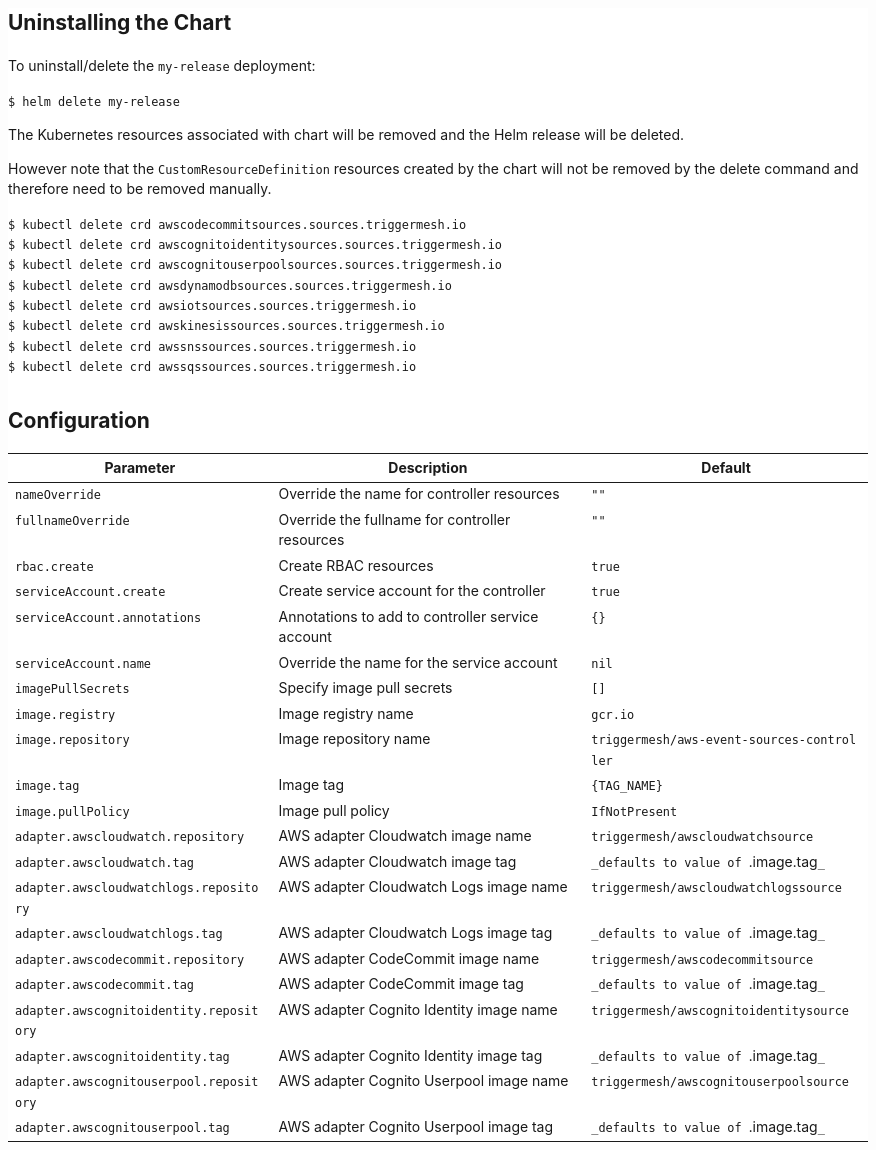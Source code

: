## Uninstalling the Chart

To uninstall/delete the `my-release` deployment:

```console
$ helm delete my-release
```

The Kubernetes resources associated with chart will be removed and the Helm release will be deleted.

However note that the `CustomResourceDefinition` resources created by the chart will not be removed by the delete command and therefore need to be removed manually.

```console
$ kubectl delete crd awscodecommitsources.sources.triggermesh.io
$ kubectl delete crd awscognitoidentitysources.sources.triggermesh.io
$ kubectl delete crd awscognitouserpoolsources.sources.triggermesh.io
$ kubectl delete crd awsdynamodbsources.sources.triggermesh.io
$ kubectl delete crd awsiotsources.sources.triggermesh.io
$ kubectl delete crd awskinesissources.sources.triggermesh.io
$ kubectl delete crd awssnssources.sources.triggermesh.io
$ kubectl delete crd awssqssources.sources.triggermesh.io
```

## Configuration

|                  Parameter                  |                     Description                     |                  Default                   |
|---------------------------------------------|-----------------------------------------------------|--------------------------------------------|
| `nameOverride`                              | Override the name for controller resources          | `""`                                       |
| `fullnameOverride`                          | Override the fullname for controller resources      | `""`                                       |
| `rbac.create`                               | Create RBAC resources                               | `true`                                     |
| `serviceAccount.create`                     | Create service account for the controller           | `true`                                     |
| `serviceAccount.annotations`                | Annotations to add to controller service account    | `{}`                                       |
| `serviceAccount.name`                       | Override the name for the service account           | `nil`                                      |
| `imagePullSecrets`                          | Specify image pull secrets                          | `[]`                                       |
| `image.registry`                            | Image registry name                                 | `gcr.io`                                   |
| `image.repository`                          | Image repository name                               | `triggermesh/aws-event-sources-controller` |
| `image.tag`                                 | Image tag                                           | `{TAG_NAME}`                               |
| `image.pullPolicy`                          | Image pull policy                                   | `IfNotPresent`                             |
| `adapter.awscloudwatch.repository`          | AWS adapter Cloudwatch image name                   | `triggermesh/awscloudwatchsource`          |
| `adapter.awscloudwatch.tag`                 | AWS adapter Cloudwatch image tag                    | `_defaults to value of `.image.tag`_`      |
| `adapter.awscloudwatchlogs.repository`      | AWS adapter Cloudwatch Logs image name              | `triggermesh/awscloudwatchlogssource`      |
| `adapter.awscloudwatchlogs.tag`             | AWS adapter Cloudwatch Logs image tag               | `_defaults to value of `.image.tag`_`      |
| `adapter.awscodecommit.repository`          | AWS adapter CodeCommit image name                   | `triggermesh/awscodecommitsource`          |
| `adapter.awscodecommit.tag`                 | AWS adapter CodeCommit image tag                    | `_defaults to value of `.image.tag`_`      |
| `adapter.awscognitoidentity.repository`     | AWS adapter Cognito Identity image name             | `triggermesh/awscognitoidentitysource`     |
| `adapter.awscognitoidentity.tag`            | AWS adapter Cognito Identity image tag              | `_defaults to value of `.image.tag`_`      |
| `adapter.awscognitouserpool.repository`     | AWS adapter Cognito Userpool image name             | `triggermesh/awscognitouserpoolsource`     |
| `adapter.awscognitouserpool.tag`            | AWS adapter Cognito Userpool image tag              | `_defaults to value of `.image.tag`_`      |